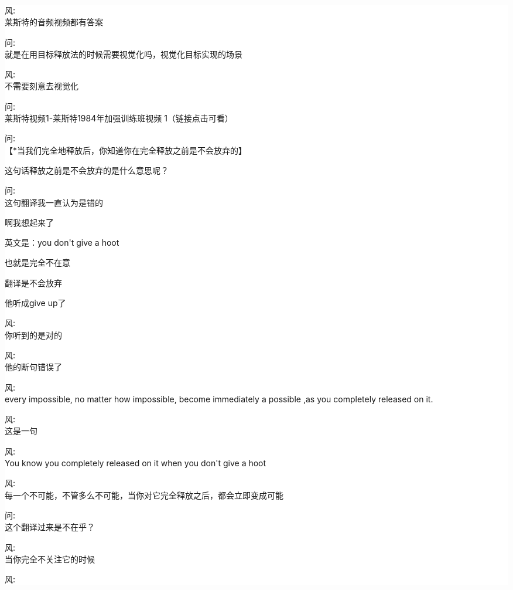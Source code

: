 风:  
莱斯特的音频视频都有答案

问:  
就是在用目标释放法的时候需要视觉化吗，视觉化目标实现的场景

风:  
不需要刻意去视觉化

问:  
莱斯特视频1-莱斯特1984年加强训练班视频 1（链接点击可看）

问:  
【*当我们完全地释放后，你知道你在完全释放之前是不会放弃的】

这句话释放之前是不会放弃的是什么意思呢？

问:  
这句翻译我一直认为是错的

啊我想起来了

英文是：you don't give a hoot

也就是完全不在意

翻译是不会放弃

他听成give up了

风:  
你听到的是对的

风:  
他的断句错误了

风:  
every impossible, no matter how impossible, become immediately a possible ,as you completely released on it.

风:  
这是一句

风:  
You know you completely released on it when you don't give a hoot

风:  
每一个不可能，不管多么不可能，当你对它完全释放之后，都会立即变成可能

问:  
这个翻译过来是不在乎？

风:  
当你完全不关注它的时候

风:  